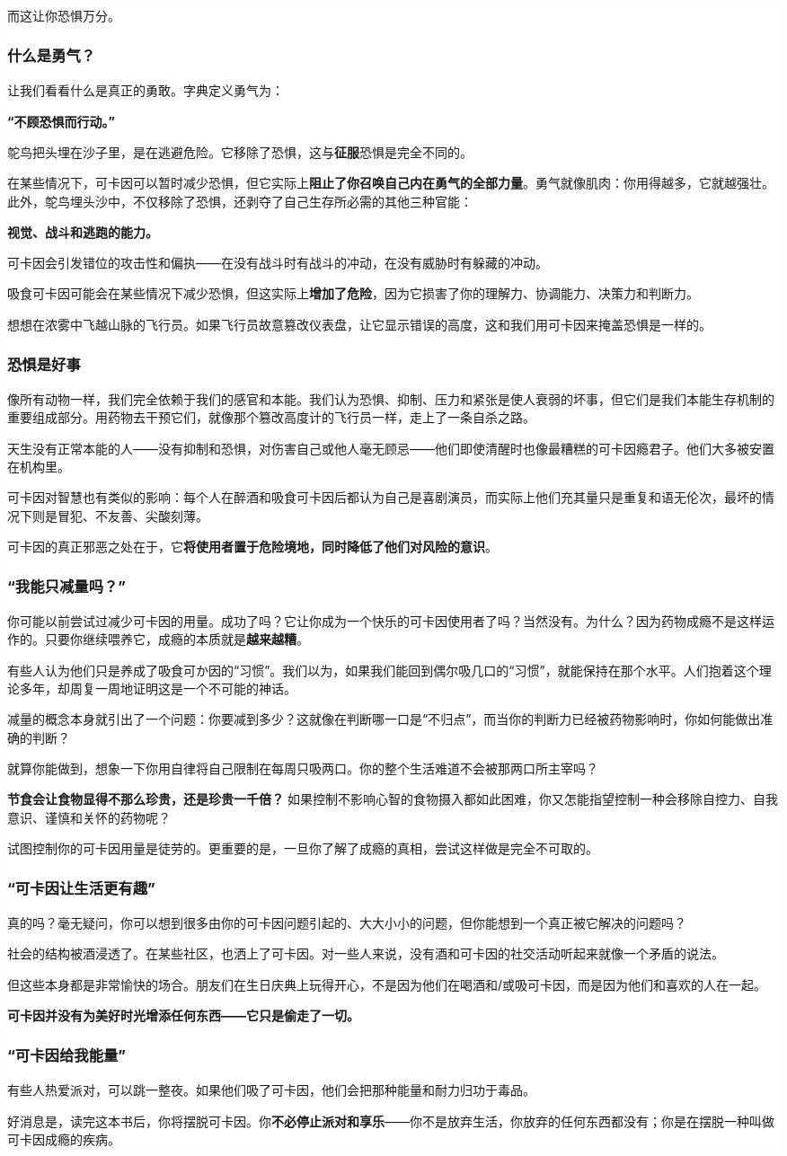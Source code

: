 而这让你恐惧万分。

### 什么是勇气？

让我们看看什么是真正的勇敢。字典定义勇气为：

**“不顾恐惧而行动。”**

鸵鸟把头埋在沙子里，是在逃避危险。它移除了恐惧，这与**征服**恐惧是完全不同的。

在某些情况下，可卡因可以暂时减少恐惧，但它实际上**阻止了你召唤自己内在勇气的全部力量**。勇气就像肌肉：你用得越多，它就越强壮。此外，鸵鸟埋头沙中，不仅移除了恐惧，还剥夺了自己生存所必需的其他三种官能：

**视觉、战斗和逃跑的能力。**

可卡因会引发错位的攻击性和偏执——在没有战斗时有战斗的冲动，在没有威胁时有躲藏的冲动。

吸食可卡因可能会在某些情况下减少恐惧，但这实际上**增加了危险**，因为它损害了你的理解力、协调能力、决策力和判断力。

想想在浓雾中飞越山脉的飞行员。如果飞行员故意篡改仪表盘，让它显示错误的高度，这和我们用可卡因来掩盖恐惧是一样的。

### 恐惧是好事

像所有动物一样，我们完全依赖于我们的感官和本能。我们认为恐惧、抑制、压力和紧张是使人衰弱的坏事，但它们是我们本能生存机制的重要组成部分。用药物去干预它们，就像那个篡改高度计的飞行员一样，走上了一条自杀之路。

天生没有正常本能的人——没有抑制和恐惧，对伤害自己或他人毫无顾忌——他们即使清醒时也像最糟糕的可卡因瘾君子。他们大多被安置在机构里。

可卡因对智慧也有类似的影响：每个人在醉酒和吸食可卡因后都认为自己是喜剧演员，而实际上他们充其量只是重复和语无伦次，最坏的情况下则是冒犯、不友善、尖酸刻薄。

可卡因的真正邪恶之处在于，它**将使用者置于危险境地，同时降低了他们对风险的意识**。

### “我能只减量吗？”

你可能以前尝试过减少可卡因的用量。成功了吗？它让你成为一个快乐的可卡因使用者了吗？当然没有。为什么？因为药物成瘾不是这样运作的。只要你继续喂养它，成瘾的本质就是**越来越糟**。

有些人认为他们只是养成了吸食可か因的“习惯”。我们以为，如果我们能回到偶尔吸几口的“习惯”，就能保持在那个水平。人们抱着这个理论多年，却周复一周地证明这是一个不可能的神话。

减量的概念本身就引出了一个问题：你要减到多少？这就像在判断哪一口是“不归点”，而当你的判断力已经被药物影响时，你如何能做出准确的判断？

就算你能做到，想象一下你用自律将自己限制在每周只吸两口。你的整个生活难道不会被那两口所主宰吗？

**节食会让食物显得不那么珍贵，还是珍贵一千倍？** 如果控制不影响心智的食物摄入都如此困难，你又怎能指望控制一种会移除自控力、自我意识、谨慎和关怀的药物呢？

试图控制你的可卡因用量是徒劳的。更重要的是，一旦你了解了成瘾的真相，尝试这样做是完全不可取的。

### “可卡因让生活更有趣”

真的吗？毫无疑问，你可以想到很多由你的可卡因问题引起的、大大小小的问题，但你能想到一个真正被它解决的问题吗？

社会的结构被酒浸透了。在某些社区，也洒上了可卡因。对一些人来说，没有酒和可卡因的社交活动听起来就像一个矛盾的说法。

但这些本身都是非常愉快的场合。朋友们在生日庆典上玩得开心，不是因为他们在喝酒和/或吸可卡因，而是因为他们和喜欢的人在一起。

**可卡因并没有为美好时光增添任何东西——它只是偷走了一切。**

### “可卡因给我能量”

有些人热爱派对，可以跳一整夜。如果他们吸了可卡因，他们会把那种能量和耐力归功于毒品。

好消息是，读完这本书后，你将摆脱可卡因。你**不必停止派对和享乐**——你不是放弃生活，你放弃的任何东西都没有；你是在摆脱一种叫做可卡因成瘾的疾病。
